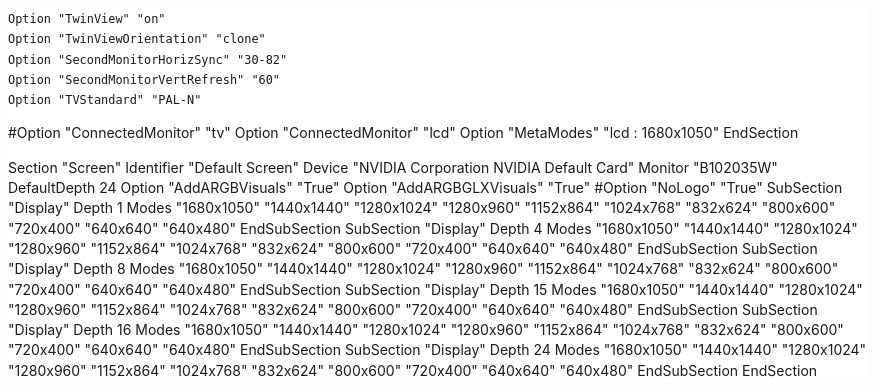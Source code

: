     Option "TwinView" "on"
    Option "TwinViewOrientation" "clone"
    Option "SecondMonitorHorizSync" "30-82"
    Option "SecondMonitorVertRefresh" "60"
    Option "TVStandard" "PAL-N"
   #Option "ConnectedMonitor" "tv"
    Option "ConnectedMonitor" "lcd"
    Option "MetaModes"  "lcd : 1680x1050"
EndSection

Section "Screen"
    Identifier     "Default Screen"
    Device         "NVIDIA Corporation NVIDIA Default Card"
    Monitor        "B102035W"
    DefaultDepth    24
    Option         "AddARGBVisuals" "True"
    Option         "AddARGBGLXVisuals" "True"
    #Option         "NoLogo" "True"
    SubSection     "Display"
        Depth       1
        Modes      "1680x1050" "1440x1440" "1280x1024" "1280x960" "1152x864" "1024x768" "832x624" "800x600" "720x400" "640x640" "640x480"
    EndSubSection
    SubSection     "Display"
        Depth       4
        Modes      "1680x1050" "1440x1440" "1280x1024" "1280x960" "1152x864" "1024x768" "832x624" "800x600" "720x400" "640x640" "640x480"
    EndSubSection
    SubSection     "Display"
        Depth       8
        Modes      "1680x1050" "1440x1440" "1280x1024" "1280x960" "1152x864" "1024x768" "832x624" "800x600" "720x400" "640x640" "640x480"
    EndSubSection
    SubSection     "Display"
        Depth       15
        Modes      "1680x1050" "1440x1440" "1280x1024" "1280x960" "1152x864" "1024x768" "832x624" "800x600" "720x400" "640x640" "640x480"
    EndSubSection
    SubSection     "Display"
        Depth       16
        Modes      "1680x1050" "1440x1440" "1280x1024" "1280x960" "1152x864" "1024x768" "832x624" "800x600" "720x400" "640x640" "640x480"
    EndSubSection
    SubSection     "Display"
        Depth       24
        Modes      "1680x1050" "1440x1440" "1280x1024" "1280x960" "1152x864" "1024x768" "832x624" "800x600" "720x400" "640x640" "640x480"
    EndSubSection
EndSection



